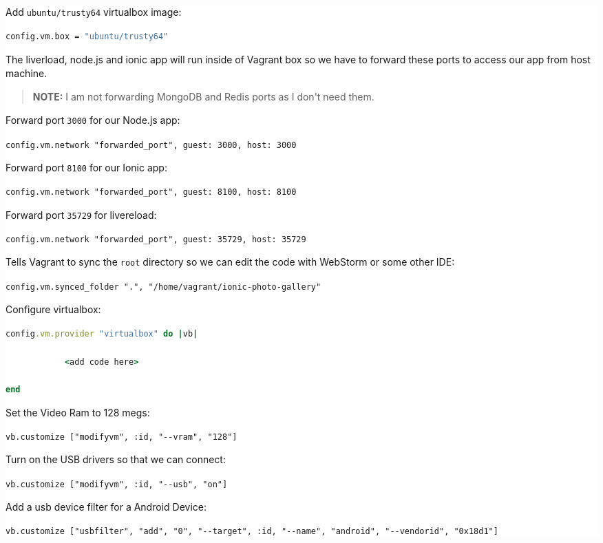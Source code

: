 Add `ubuntu/trusty64`  virtualbox image:

```bash
config.vm.box = "ubuntu/trusty64"
```

The liverload, node.js and ionic app will run inside of Vagrant box so we have to forward these ports to access our app from host machine.
>**NOTE:** I am not forwarding MongoDB and Redis ports as I don't need them.

Forward port `3000` for our Node.js app:

```
config.vm.network "forwarded_port", guest: 3000, host: 3000
```

Forward port `8100` for our Ionic app:

```
config.vm.network "forwarded_port", guest: 8100, host: 8100
```

Forward port `35729` for livereload:

```
config.vm.network "forwarded_port", guest: 35729, host: 35729
```

Tells Vagrant to sync the `root` directory so we can edit the code with WebStorm or some other IDE:

```
config.vm.synced_folder ".", "/home/vagrant/ionic-photo-gallery"
```

Configure virtualbox:

```ruby
config.vm.provider "virtualbox" do |vb|

			<add code here>

end
```

Set the Video Ram to 128 megs:

```
vb.customize ["modifyvm", :id, "--vram", "128"]
```

Turn on the USB drivers so that we can connect:

```
vb.customize ["modifyvm", :id, "--usb", "on"]
```

Add a usb device filter for a Android Device:

```
vb.customize ["usbfilter", "add", "0", "--target", :id, "--name", "android", "--vendorid", "0x18d1"]
```
